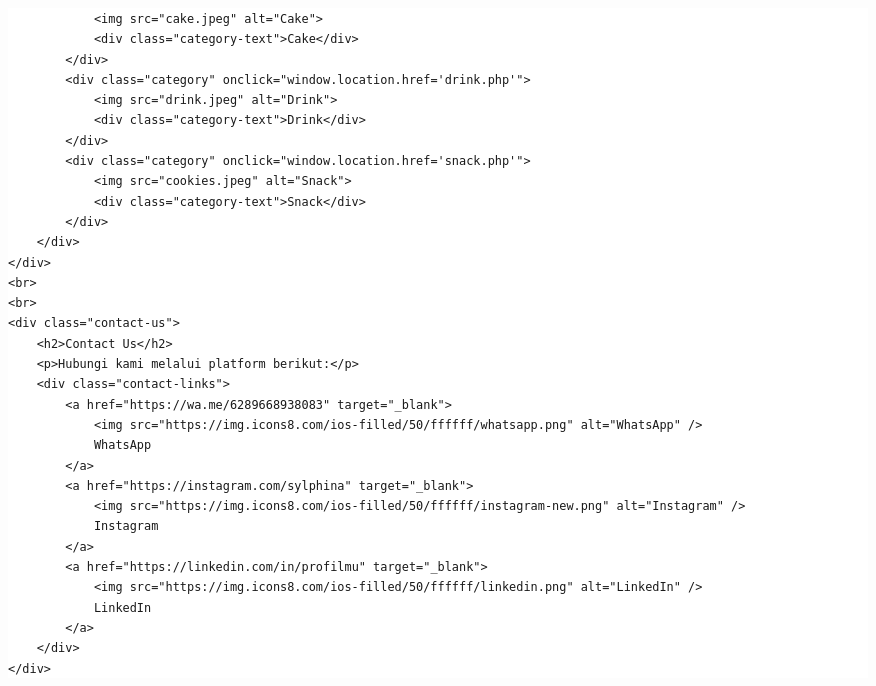                 <img src="cake.jpeg" alt="Cake">
                <div class="category-text">Cake</div>
            </div>
            <div class="category" onclick="window.location.href='drink.php'">
                <img src="drink.jpeg" alt="Drink">
                <div class="category-text">Drink</div>
            </div>
            <div class="category" onclick="window.location.href='snack.php'">
                <img src="cookies.jpeg" alt="Snack">
                <div class="category-text">Snack</div>
            </div>
        </div>
    </div>
    <br>
    <br>
    <div class="contact-us">
        <h2>Contact Us</h2>
        <p>Hubungi kami melalui platform berikut:</p>
        <div class="contact-links">
            <a href="https://wa.me/6289668938083" target="_blank">
                <img src="https://img.icons8.com/ios-filled/50/ffffff/whatsapp.png" alt="WhatsApp" />
                WhatsApp
            </a>
            <a href="https://instagram.com/sylphina" target="_blank">
                <img src="https://img.icons8.com/ios-filled/50/ffffff/instagram-new.png" alt="Instagram" />
                Instagram
            </a>
            <a href="https://linkedin.com/in/profilmu" target="_blank">
                <img src="https://img.icons8.com/ios-filled/50/ffffff/linkedin.png" alt="LinkedIn" />
                LinkedIn
            </a>
        </div>
    </div>

</body>
</html>
